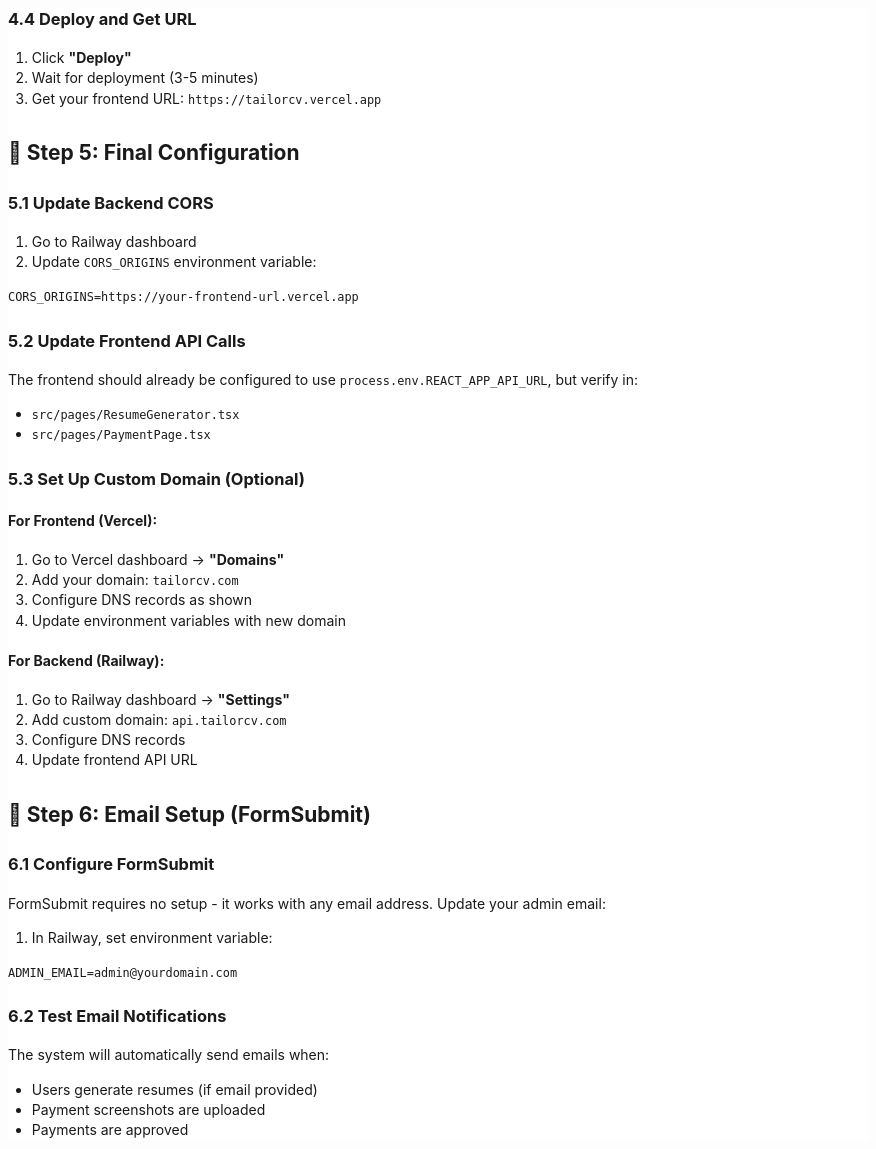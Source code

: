 ### 4.4 Deploy and Get URL

1. Click **"Deploy"**
2. Wait for deployment (3-5 minutes)
3. Get your frontend URL: `https://tailorcv.vercel.app`

## 🔧 Step 5: Final Configuration

### 5.1 Update Backend CORS

1. Go to Railway dashboard
2. Update `CORS_ORIGINS` environment variable:
```env
CORS_ORIGINS=https://your-frontend-url.vercel.app
```

### 5.2 Update Frontend API Calls

The frontend should already be configured to use `process.env.REACT_APP_API_URL`, but verify in:
- `src/pages/ResumeGenerator.tsx`
- `src/pages/PaymentPage.tsx`

### 5.3 Set Up Custom Domain (Optional)

#### For Frontend (Vercel):
1. Go to Vercel dashboard → **"Domains"**
2. Add your domain: `tailorcv.com`
3. Configure DNS records as shown
4. Update environment variables with new domain

#### For Backend (Railway):
1. Go to Railway dashboard → **"Settings"**
2. Add custom domain: `api.tailorcv.com`
3. Configure DNS records
4. Update frontend API URL

## 📧 Step 6: Email Setup (FormSubmit)

### 6.1 Configure FormSubmit

FormSubmit requires no setup - it works with any email address. Update your admin email:

1. In Railway, set environment variable:
```env
ADMIN_EMAIL=admin@yourdomain.com
```

### 6.2 Test Email Notifications

The system will automatically send emails when:
- Users generate resumes (if email provided)
- Payment screenshots are uploaded
- Payments are approved
